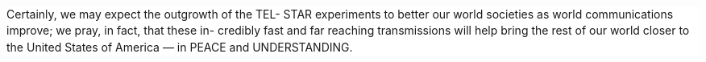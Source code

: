 
Certainly, we may expect the outgrowth of the TEL-
STAR experiments to better our world societies as world
communications improve; we pray, in fact, that these in-
credibly fast and far reaching transmissions will help
bring the rest of our world closer to the United States of
America — in PEACE and UNDERSTANDING.
